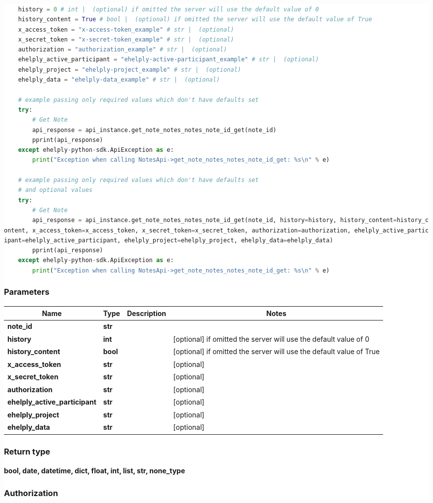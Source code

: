 ```python
    history = 0 # int |  (optional) if omitted the server will use the default value of 0
    history_content = True # bool |  (optional) if omitted the server will use the default value of True
    x_access_token = "x-access-token_example" # str |  (optional)
    x_secret_token = "x-secret-token_example" # str |  (optional)
    authorization = "authorization_example" # str |  (optional)
    ehelply_active_participant = "ehelply-active-participant_example" # str |  (optional)
    ehelply_project = "ehelply-project_example" # str |  (optional)
    ehelply_data = "ehelply-data_example" # str |  (optional)

    # example passing only required values which don't have defaults set
    try:
        # Get Note
        api_response = api_instance.get_note_notes_notes_note_id_get(note_id)
        pprint(api_response)
    except ehelply-python-sdk.ApiException as e:
        print("Exception when calling NotesApi->get_note_notes_notes_note_id_get: %s\n" % e)

    # example passing only required values which don't have defaults set
    # and optional values
    try:
        # Get Note
        api_response = api_instance.get_note_notes_notes_note_id_get(note_id, history=history, history_content=history_content, x_access_token=x_access_token, x_secret_token=x_secret_token, authorization=authorization, ehelply_active_participant=ehelply_active_participant, ehelply_project=ehelply_project, ehelply_data=ehelply_data)
        pprint(api_response)
    except ehelply-python-sdk.ApiException as e:
        print("Exception when calling NotesApi->get_note_notes_notes_note_id_get: %s\n" % e)
```


### Parameters

Name | Type | Description  | Notes
------------- | ------------- | ------------- | -------------
 **note_id** | **str**|  |
 **history** | **int**|  | [optional] if omitted the server will use the default value of 0
 **history_content** | **bool**|  | [optional] if omitted the server will use the default value of True
 **x_access_token** | **str**|  | [optional]
 **x_secret_token** | **str**|  | [optional]
 **authorization** | **str**|  | [optional]
 **ehelply_active_participant** | **str**|  | [optional]
 **ehelply_project** | **str**|  | [optional]
 **ehelply_data** | **str**|  | [optional]

### Return type

**bool, date, datetime, dict, float, int, list, str, none_type**

### Authorization
